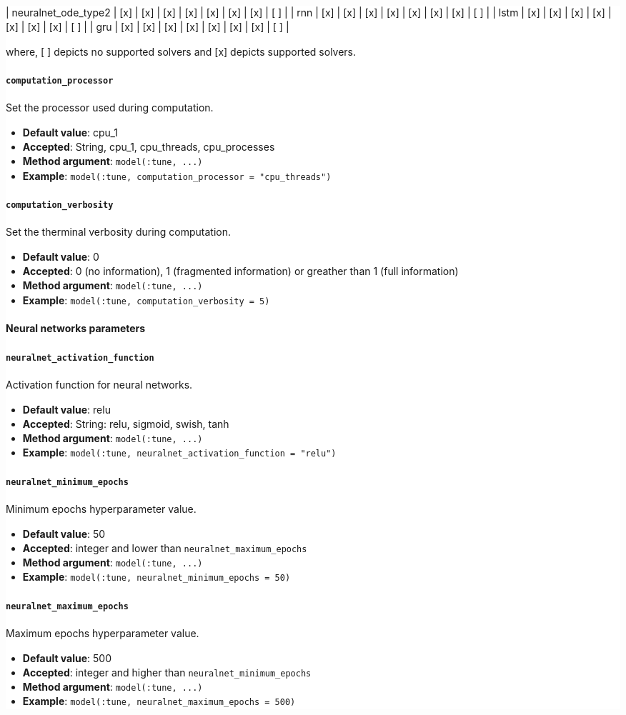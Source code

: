 | neuralnet\_ode_type2 | \[x] | \[x]  | \[x]  | \[x]  | \[x]  | \[x]   | \[x] | \[ ] |
| rnn                 | \[x] | \[x]  | \[x]  | \[x]  | \[x]  | \[x]   | \[x] | \[ ] |
| lstm                | \[x] | \[x]  | \[x]  | \[x]  | \[x]  | \[x]   | \[x] | \[ ] |
| gru                 | \[x] | \[x]  | \[x]  | \[x]  | \[x]  | \[x]   | \[x] | \[ ] |

where, \[ ] depicts no supported solvers and \[x] depicts supported solvers.

#### `computation_processor`

Set the processor used during computation.

* **Default value**: cpu_1
* **Accepted**: String, cpu_1, cpu_threads, cpu_processes
* **Method argument**: `model(:tune, ...)`
* **Example**: `model(:tune, computation_processor = "cpu_threads")`

#### `computation_verbosity`

Set the therminal verbosity during computation.

* **Default value**: 0
* **Accepted**: 0 (no information), 1 (fragmented information) or greather than 1 (full information)
* **Method argument**: `model(:tune, ...)`
* **Example**: `model(:tune, computation_verbosity = 5)`

#### Neural networks parameters

#### `neuralnet_activation_function`

Activation function for neural networks.

* **Default value**: relu
* **Accepted**: String: relu, sigmoid, swish, tanh
* **Method argument**: `model(:tune, ...)`
* **Example**: `model(:tune, neuralnet_activation_function = "relu")`

#### `neuralnet_minimum_epochs`

Minimum epochs hyperparameter value.

* **Default value**: 50
* **Accepted**: integer and lower than `neuralnet_maximum_epochs`
* **Method argument**: `model(:tune, ...)`
* **Example**: `model(:tune, neuralnet_minimum_epochs = 50)`

#### `neuralnet_maximum_epochs`

Maximum epochs hyperparameter value.

* **Default value**: 500
* **Accepted**: integer and higher than `neuralnet_minimum_epochs`
* **Method argument**: `model(:tune, ...)`
* **Example**: `model(:tune, neuralnet_maximum_epochs = 500)`
